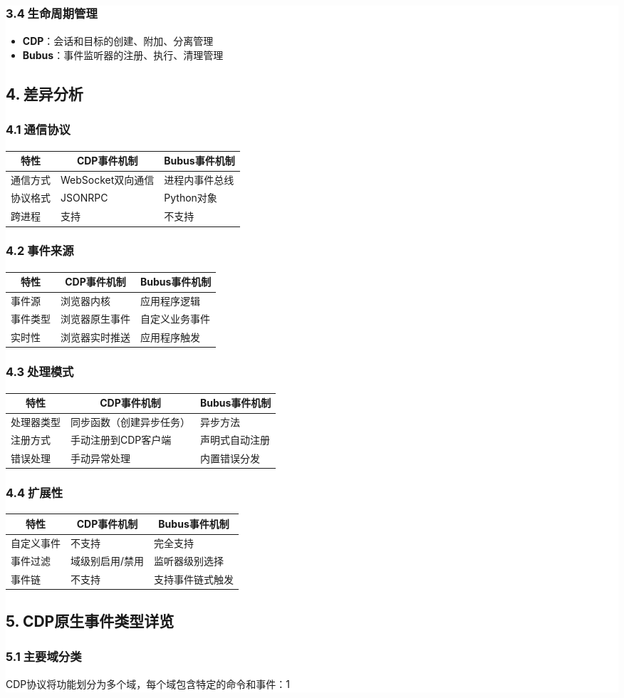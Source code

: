 ### 3.4 生命周期管理
- **CDP**：会话和目标的创建、附加、分离管理
- **Bubus**：事件监听器的注册、执行、清理管理

## 4. 差异分析

### 4.1 通信协议
| 特性 | CDP事件机制 | Bubus事件机制 |
|------|-------------|---------------|
| 通信方式 | WebSocket双向通信 | 进程内事件总线 |
| 协议格式 | JSONRPC | Python对象 |
| 跨进程 | 支持 | 不支持 |

### 4.2 事件来源
| 特性 | CDP事件机制 | Bubus事件机制 |
|------|-------------|---------------|
| 事件源 | 浏览器内核 | 应用程序逻辑 |
| 事件类型 | 浏览器原生事件 | 自定义业务事件 |
| 实时性 | 浏览器实时推送 | 应用程序触发 |

### 4.3 处理模式
| 特性 | CDP事件机制 | Bubus事件机制 |
|------|-------------|---------------|
| 处理器类型 | 同步函数（创建异步任务） | 异步方法 |
| 注册方式 | 手动注册到CDP客户端 | 声明式自动注册 |
| 错误处理 | 手动异常处理 | 内置错误分发 |

### 4.4 扩展性
| 特性 | CDP事件机制 | Bubus事件机制 |
|------|-------------|---------------|
| 自定义事件 | 不支持 | 完全支持 |
| 事件过滤 | 域级别启用/禁用 | 监听器级别选择 |
| 事件链 | 不支持 | 支持事件链式触发 |

## 5. CDP原生事件类型详览

### 5.1 主要域分类

CDP协议将功能划分为多个域，每个域包含特定的命令和事件：<mcreference link="https://chromedevtools.github.io/devtools-protocol/" index="1">1</mcreference>
